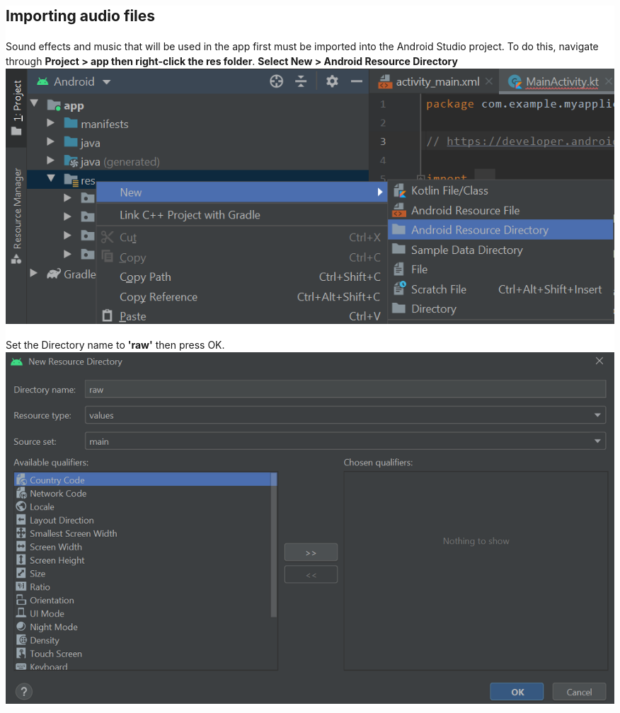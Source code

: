 ## Importing audio files
Sound effects and music that will be used in the app first must be imported into the Android Studio project. To do this, navigate through **Project > app then right-click the res folder**. **Select New > Android Resource Directory**
<img width="100%" src="images/sound.png" />

Set the Directory name to **'raw'** then press OK.
<img width="100%" src="images/sound2.png" />
